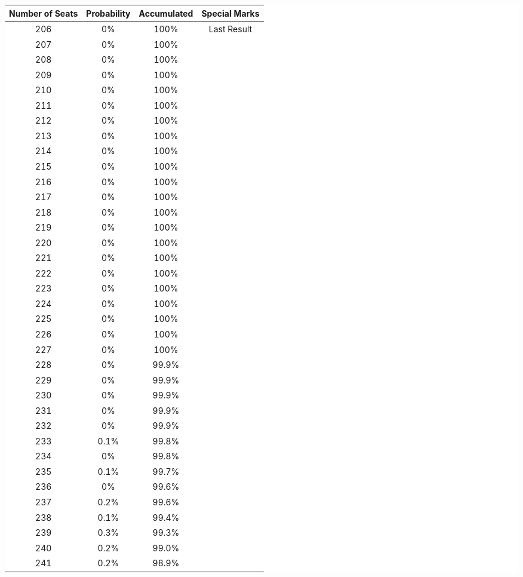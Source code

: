 | Number of Seats | Probability | Accumulated | Special Marks |
|:---------------:|:-----------:|:-----------:|:-------------:|
| 206 | 0% | 100% | Last Result |
| 207 | 0% | 100% |  |
| 208 | 0% | 100% |  |
| 209 | 0% | 100% |  |
| 210 | 0% | 100% |  |
| 211 | 0% | 100% |  |
| 212 | 0% | 100% |  |
| 213 | 0% | 100% |  |
| 214 | 0% | 100% |  |
| 215 | 0% | 100% |  |
| 216 | 0% | 100% |  |
| 217 | 0% | 100% |  |
| 218 | 0% | 100% |  |
| 219 | 0% | 100% |  |
| 220 | 0% | 100% |  |
| 221 | 0% | 100% |  |
| 222 | 0% | 100% |  |
| 223 | 0% | 100% |  |
| 224 | 0% | 100% |  |
| 225 | 0% | 100% |  |
| 226 | 0% | 100% |  |
| 227 | 0% | 100% |  |
| 228 | 0% | 99.9% |  |
| 229 | 0% | 99.9% |  |
| 230 | 0% | 99.9% |  |
| 231 | 0% | 99.9% |  |
| 232 | 0% | 99.9% |  |
| 233 | 0.1% | 99.8% |  |
| 234 | 0% | 99.8% |  |
| 235 | 0.1% | 99.7% |  |
| 236 | 0% | 99.6% |  |
| 237 | 0.2% | 99.6% |  |
| 238 | 0.1% | 99.4% |  |
| 239 | 0.3% | 99.3% |  |
| 240 | 0.2% | 99.0% |  |
| 241 | 0.2% | 98.9% |  |
